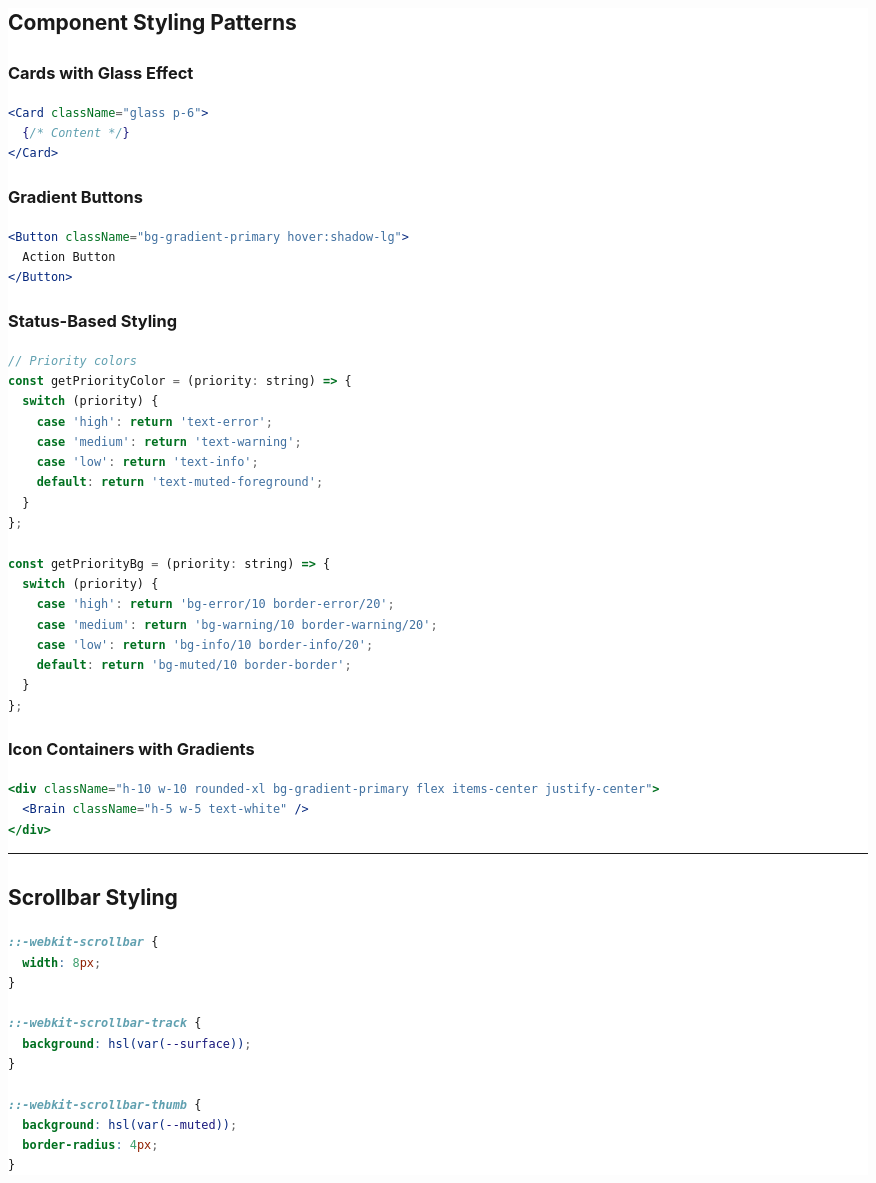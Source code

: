 
## Component Styling Patterns

### Cards with Glass Effect
```jsx
<Card className="glass p-6">
  {/* Content */}
</Card>
```

### Gradient Buttons
```jsx
<Button className="bg-gradient-primary hover:shadow-lg">
  Action Button
</Button>
```

### Status-Based Styling
```jsx
// Priority colors
const getPriorityColor = (priority: string) => {
  switch (priority) {
    case 'high': return 'text-error';
    case 'medium': return 'text-warning';
    case 'low': return 'text-info';
    default: return 'text-muted-foreground';
  }
};

const getPriorityBg = (priority: string) => {
  switch (priority) {
    case 'high': return 'bg-error/10 border-error/20';
    case 'medium': return 'bg-warning/10 border-warning/20';
    case 'low': return 'bg-info/10 border-info/20';
    default: return 'bg-muted/10 border-border';
  }
};
```

### Icon Containers with Gradients
```jsx
<div className="h-10 w-10 rounded-xl bg-gradient-primary flex items-center justify-center">
  <Brain className="h-5 w-5 text-white" />
</div>
```

---

## Scrollbar Styling
```css
::-webkit-scrollbar {
  width: 8px;
}

::-webkit-scrollbar-track {
  background: hsl(var(--surface));
}

::-webkit-scrollbar-thumb {
  background: hsl(var(--muted));
  border-radius: 4px;
}

```